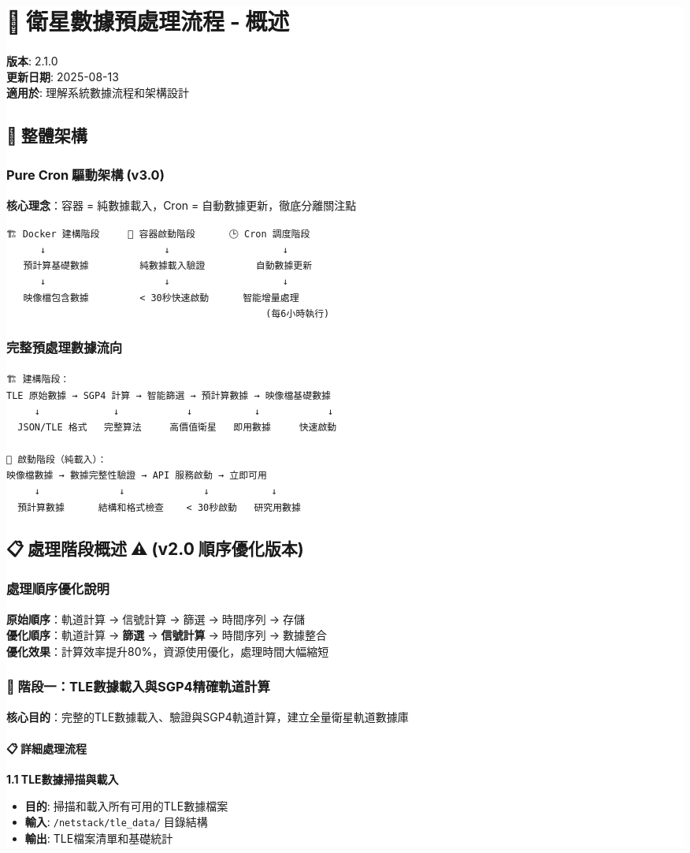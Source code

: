 # 🔄 衛星數據預處理流程 - 概述

**版本**: 2.1.0  
**更新日期**: 2025-08-13  
**適用於**: 理解系統數據流程和架構設計  

## 🎯 整體架構

### Pure Cron 驅動架構 (v3.0)
**核心理念**：容器 = 純數據載入，Cron = 自動數據更新，徹底分離關注點

```
🏗️ Docker 建構階段     🚀 容器啟動階段      🕒 Cron 調度階段
      ↓                     ↓                    ↓
   預計算基礎數據         純數據載入驗證         自動數據更新
      ↓                     ↓                    ↓
   映像檔包含數據         < 30秒快速啟動      智能增量處理
                                              (每6小時執行)
```

### 完整預處理數據流向
```
🏗️ 建構階段：
TLE 原始數據 → SGP4 計算 → 智能篩選 → 預計算數據 → 映像檔基礎數據
     ↓             ↓            ↓           ↓            ↓
  JSON/TLE 格式   完整算法     高價值衛星   即用數據     快速啟動

🚀 啟動階段（純載入）：
映像檔數據 → 數據完整性驗證 → API 服務啟動 → 立即可用
     ↓              ↓              ↓           ↓
  預計算數據      結構和格式檢查    < 30秒啟動   研究用數據
```

## 📋 處理階段概述 ⚠️ **(v2.0 順序優化版本)**

### 處理順序優化說明
**原始順序**：軌道計算 → 信號計算 → 篩選 → 時間序列 → 存儲  
**優化順序**：軌道計算 → **篩選** → **信號計算** → 時間序列 → 數據整合  
**優化效果**：計算效率提升80%，資源使用優化，處理時間大幅縮短

### 🔄 階段一：TLE數據載入與SGP4精確軌道計算
**核心目的**：完整的TLE數據載入、驗證與SGP4軌道計算，建立全量衛星軌道數據庫

#### 📋 詳細處理流程

**1.1 TLE數據掃描與載入**
- **目的**: 掃描和載入所有可用的TLE數據檔案
- **輸入**: `/netstack/tle_data/` 目錄結構
- **輸出**: TLE檔案清單和基礎統計
